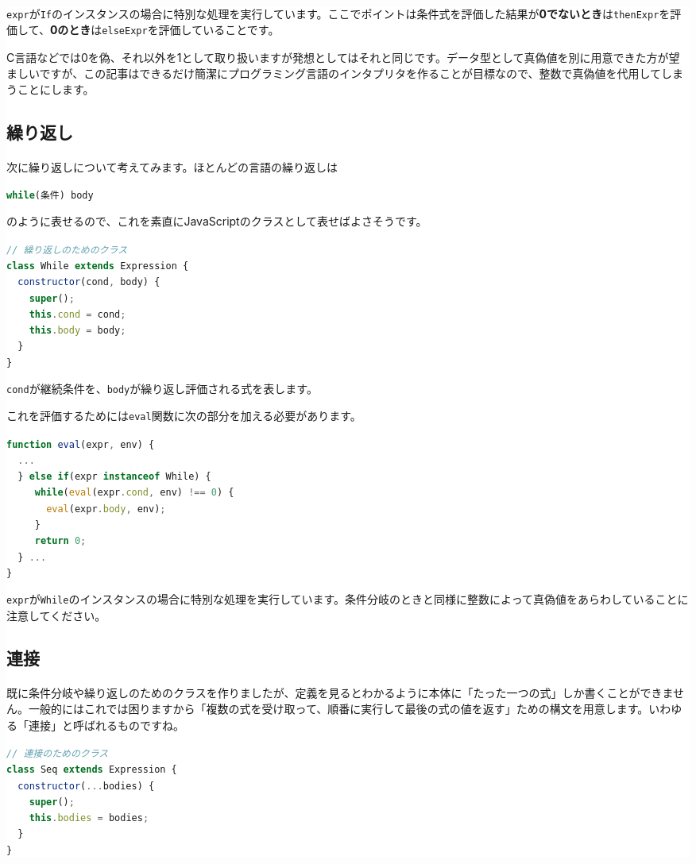 `expr`が`If`のインスタンスの場合に特別な処理を実行しています。ここでポイントは条件式を評価した結果が**0でないとき**は`thenExpr`を評価して、**0のとき**は`elseExpr`を評価していることです。

C言語などでは0を偽、それ以外を1として取り扱いますが発想としてはそれと同じです。データ型として真偽値を別に用意できた方が望ましいですが、この記事はできるだけ簡潔にプログラミング言語のインタプリタを作ることが目標なので、整数で真偽値を代用してしまうことにします。

## 繰り返し

次に繰り返しについて考えてみます。ほとんどの言語の繰り返しは

```js
while(条件) body
```

のように表せるので、これを素直にJavaScriptのクラスとして表せばよさそうです。

```js
// 繰り返しのためのクラス
class While extends Expression {
  constructor(cond, body) {
    super();
    this.cond = cond;
    this.body = body;
  }
}
```

`cond`が継続条件を、`body`が繰り返し評価される式を表します。

これを評価するためには`eval`関数に次の部分を加える必要があります。

```js
function eval(expr, env) {
  ...
  } else if(expr instanceof While) {
     while(eval(expr.cond, env) !== 0) {
       eval(expr.body, env);
     }
     return 0;
  } ...
}
```

`expr`が`While`のインスタンスの場合に特別な処理を実行しています。条件分岐のときと同様に整数によって真偽値をあらわしていることに注意してください。

## 連接

既に条件分岐や繰り返しのためのクラスを作りましたが、定義を見るとわかるように本体に「たった一つの式」しか書くことができません。一般的にはこれでは困りますから「複数の式を受け取って、順番に実行して最後の式の値を返す」ための構文を用意します。いわゆる「連接」と呼ばれるものですね。

```js
// 連接のためのクラス
class Seq extends Expression {
  constructor(...bodies) {
    super();
    this.bodies = bodies;
  }
}
```
